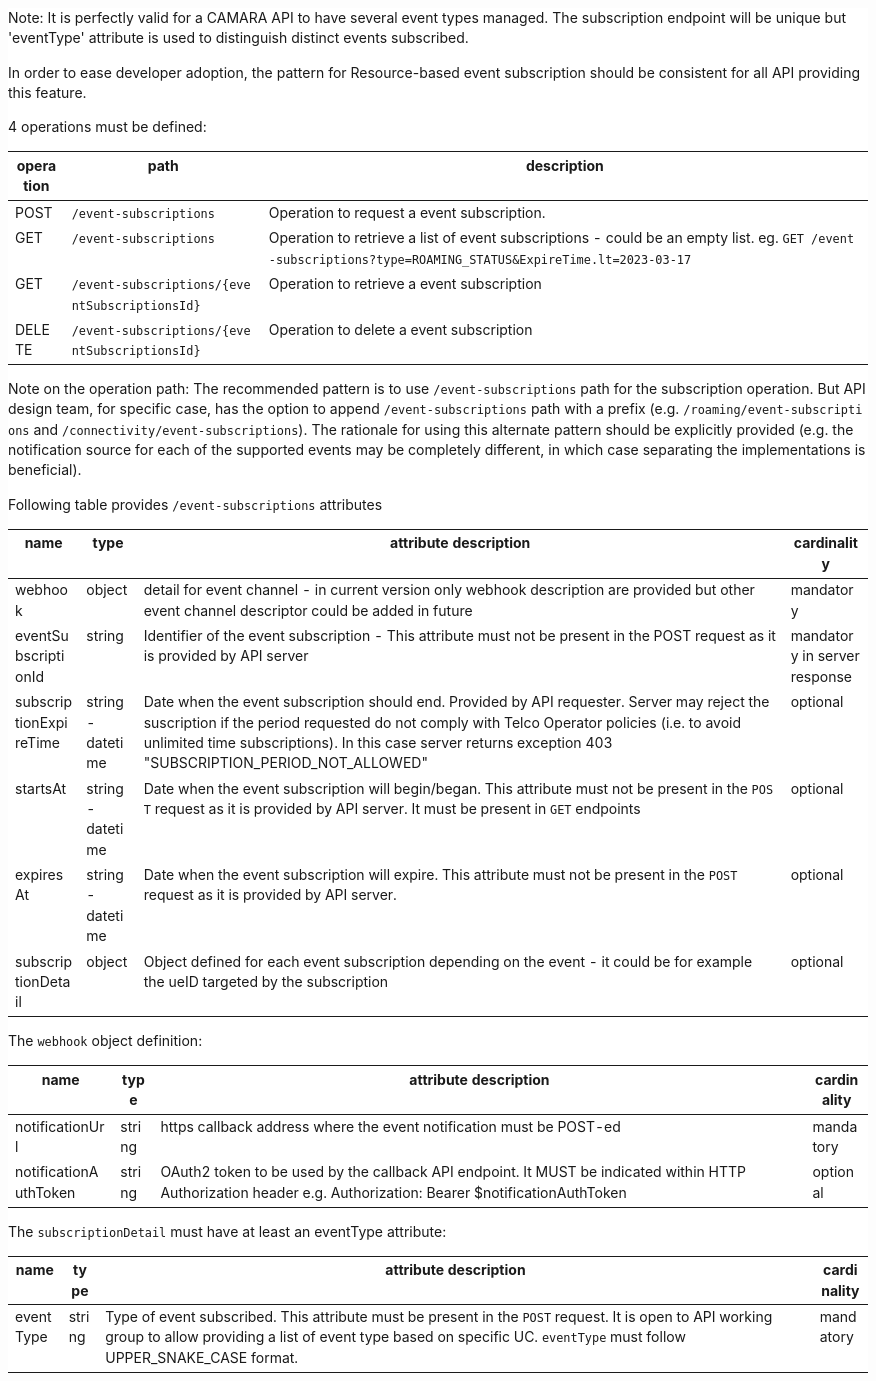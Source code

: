 Note: It is perfectly valid for a CAMARA API to have several event types managed. The subscription endpoint will be unique but 'eventType' attribute is used to distinguish distinct events subscribed.

In order to ease developer adoption, the pattern for Resource-based event subscription should be consistent for all API providing this feature.

4 operations must be defined:

| operation | path | description |
| ----- |	-----  |	 -----  | 
| POST | `/event-subscriptions` |  Operation to request a event subscription.     |
| GET | `/event-subscriptions` |  Operation to retrieve a list of event subscriptions - could be an empty list.  eg. `GET /event-subscriptions?type=ROAMING_STATUS&ExpireTime.lt=2023-03-17` |
| GET | `/event-subscriptions/{eventSubscriptionsId}` | Operation to retrieve a event subscription |
| DELETE | `/event-subscriptions/{eventSubscriptionsId}` | Operation to delete a event subscription |


Note on the operation path:
The recommended pattern is to use `/event-subscriptions` path for the subscription operation. But API design team, for specific case, has the option to append `/event-subscriptions` path with a prefix (e.g. `/roaming/event-subscriptions` and `/connectivity/event-subscriptions`). The rationale for using this alternate pattern should be explicitly provided (e.g. the notification source for each of the supported events may be completely different, in which case separating the implementations is beneficial). 

Following table provides `/event-subscriptions` attributes

| name | type | attribute description | cardinality |
| ----- |	-----  |	 -----  |  -----  | 
| webhook | object | detail for event channel - in current version only webhook description are provided but other event channel descriptor could be added in future | mandatory |
| eventSubscriptionId | string | Identifier of the event subscription - This attribute must not be present in the POST request as it is provided by API server | mandatory in server response |
| subscriptionExpireTime | string - datetime| Date when the event subscription should end. Provided by API requester. Server may reject the suscription if the period requested do not comply with Telco Operator policies (i.e. to avoid unlimited time subscriptions). In this case server returns exception 403 "SUBSCRIPTION_PERIOD_NOT_ALLOWED" | optional |
| startsAt | string - datetime| Date when the event subscription will begin/began. This attribute must not be present in the `POST` request as it is provided by API server. It must be present in `GET` endpoints | optional |
| expiresAt | string - datetime| Date when the event subscription will expire. This attribute must not be present in the `POST` request as it is provided by API server.  | optional |
| subscriptionDetail | object | Object defined for each event subscription depending on the event - it could be for example the ueID targeted by the subscription | optional |


The `webhook` object definition: 

| name | type | attribute description | cardinality |
| ----- |	-----  |	 -----  |  -----  | 
| notificationUrl | string | https callback address where the event notification must be POST-ed | mandatory |
| notificationAuthToken | string | OAuth2 token to be used by the callback API endpoint. It MUST be indicated within HTTP Authorization header e.g. Authorization: Bearer $notificationAuthToken  | optional |

The `subscriptionDetail` must have at least an eventType attribute:

| name | type | attribute description | cardinality |
| ----- |	-----  |	 -----  |  -----  | 
| eventType | string | Type of event subscribed. This attribute must be present in the `POST` request. It is open to API working group to allow providing a list of event type based on specific UC. `eventType` must follow UPPER_SNAKE_CASE format. | mandatory  |
